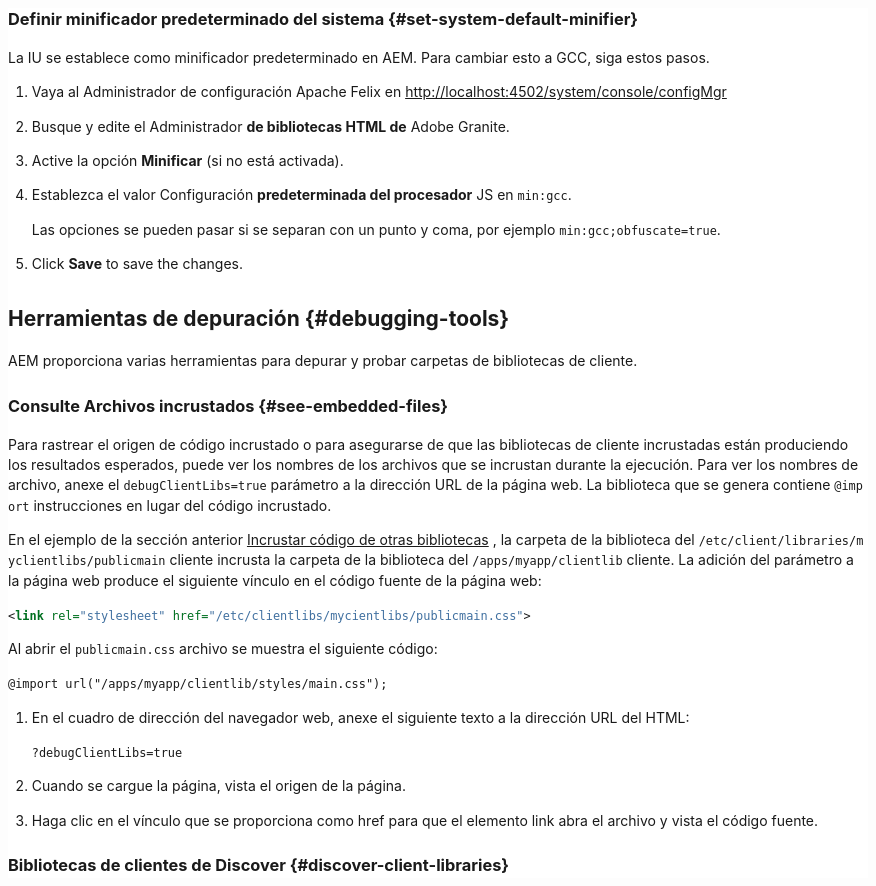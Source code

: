 ### Definir minificador predeterminado del sistema {#set-system-default-minifier}

La IU se establece como minificador predeterminado en AEM. Para cambiar esto a GCC, siga estos pasos.

1. Vaya al Administrador de configuración Apache Felix en [http://localhost:4502/system/console/configMgr](http://localhost:4502/system/console/configMgr)
1. Busque y edite el Administrador **de bibliotecas HTML de** Adobe Granite.
1. Active la opción **Minificar** (si no está activada).
1. Establezca el valor Configuración **predeterminada del procesador** JS en `min:gcc`.

   Las opciones se pueden pasar si se separan con un punto y coma, por ejemplo `min:gcc;obfuscate=true`.

1. Click **Save** to save the changes.

## Herramientas de depuración {#debugging-tools}

AEM proporciona varias herramientas para depurar y probar carpetas de bibliotecas de cliente.

### Consulte Archivos incrustados {#see-embedded-files}

Para rastrear el origen de código incrustado o para asegurarse de que las bibliotecas de cliente incrustadas están produciendo los resultados esperados, puede ver los nombres de los archivos que se incrustan durante la ejecución. Para ver los nombres de archivo, anexe el `debugClientLibs=true` parámetro a la dirección URL de la página web. La biblioteca que se genera contiene `@import` instrucciones en lugar del código incrustado.

En el ejemplo de la sección anterior [Incrustar código de otras bibliotecas](/help/sites-developing/clientlibs.md#embedding-code-from-other-libraries) , la carpeta de la biblioteca del `/etc/client/libraries/myclientlibs/publicmain` cliente incrusta la carpeta de la biblioteca del `/apps/myapp/clientlib` cliente. La adición del parámetro a la página web produce el siguiente vínculo en el código fuente de la página web:

```xml
<link rel="stylesheet" href="/etc/clientlibs/mycientlibs/publicmain.css">
```

Al abrir el `publicmain.css` archivo se muestra el siguiente código:

```xml
@import url("/apps/myapp/clientlib/styles/main.css");
```

1. En el cuadro de dirección del navegador web, anexe el siguiente texto a la dirección URL del HTML:

   `?debugClientLibs=true`
1. Cuando se cargue la página, vista el origen de la página.
1. Haga clic en el vínculo que se proporciona como href para que el elemento link abra el archivo y vista el código fuente.

### Bibliotecas de clientes de Discover {#discover-client-libraries}
